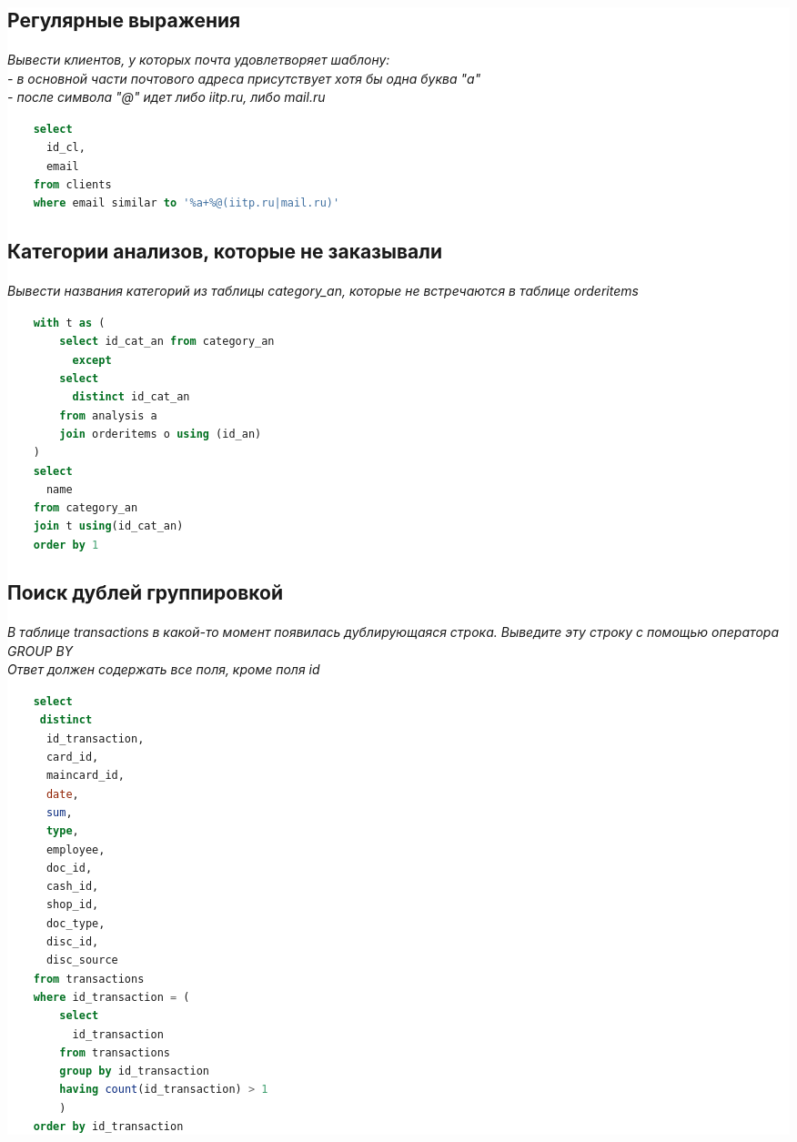 ## Регулярные выражения

*Вывести клиентов, у которых почта удовлетворяет шаблону:*  
*- в основной части почтового адреса присутствует хотя бы одна буква "а"*     
*- после символа "@" идет либо iitp.ru, либо mail.ru*

```sql
	select
	  id_cl,
	  email
	from clients
	where email similar to '%a+%@(iitp.ru|mail.ru)'
```

## Категории анализов, которые не заказывали

*Вывести названия категорий из таблицы category_an, которые не встречаются в таблице orderitems* 

```sql
	with t as (
		select id_cat_an from category_an
		  except
		select 
		  distinct id_cat_an
		from analysis a
		join orderitems o using (id_an)
	)
	select 
	  name 
	from category_an 
	join t using(id_cat_an)
	order by 1
```

## Поиск дублей группировкой

*В таблице transactions в какой-то момент появилась дублирующаяся строка. Выведите эту строку с помощью оператора GROUP BY*  
*Ответ должен содержать все поля, кроме поля id*    

```sql
	select 
	 distinct
	  id_transaction,
	  card_id,
	  maincard_id,
	  date,
	  sum,
	  type,
	  employee,
	  doc_id,
	  cash_id,
	  shop_id,
	  doc_type,
	  disc_id,
	  disc_source
	from transactions 
	where id_transaction = (
		select 
		  id_transaction 
		from transactions
		group by id_transaction
		having count(id_transaction) > 1
		)
	order by id_transaction
```
